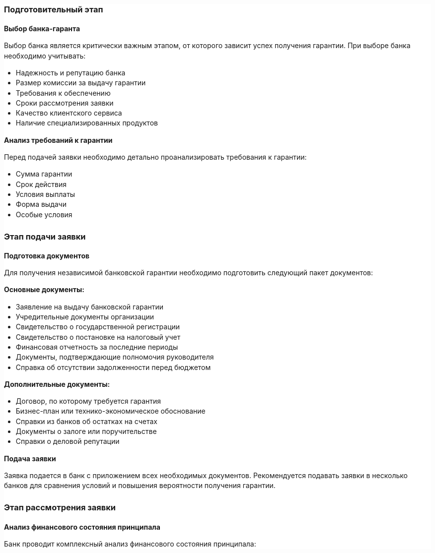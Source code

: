### Подготовительный этап

**Выбор банка-гаранта**

Выбор банка является критически важным этапом, от которого зависит успех получения гарантии. При выборе банка необходимо учитывать:

- Надежность и репутацию банка
- Размер комиссии за выдачу гарантии
- Требования к обеспечению
- Сроки рассмотрения заявки
- Качество клиентского сервиса
- Наличие специализированных продуктов

**Анализ требований к гарантии**

Перед подачей заявки необходимо детально проанализировать требования к гарантии:

- Сумма гарантии
- Срок действия
- Условия выплаты
- Форма выдачи
- Особые условия

### Этап подачи заявки

**Подготовка документов**

Для получения независимой банковской гарантии необходимо подготовить следующий пакет документов:

**Основные документы:**
- Заявление на выдачу банковской гарантии
- Учредительные документы организации
- Свидетельство о государственной регистрации
- Свидетельство о постановке на налоговый учет
- Финансовая отчетность за последние периоды
- Документы, подтверждающие полномочия руководителя
- Справка об отсутствии задолженности перед бюджетом

**Дополнительные документы:**
- Договор, по которому требуется гарантия
- Бизнес-план или технико-экономическое обоснование
- Справки из банков об остатках на счетах
- Документы о залоге или поручительстве
- Справки о деловой репутации

**Подача заявки**

Заявка подается в банк с приложением всех необходимых документов. Рекомендуется подавать заявки в несколько банков для сравнения условий и повышения вероятности получения гарантии.

### Этап рассмотрения заявки

**Анализ финансового состояния принципала**

Банк проводит комплексный анализ финансового состояния принципала:
